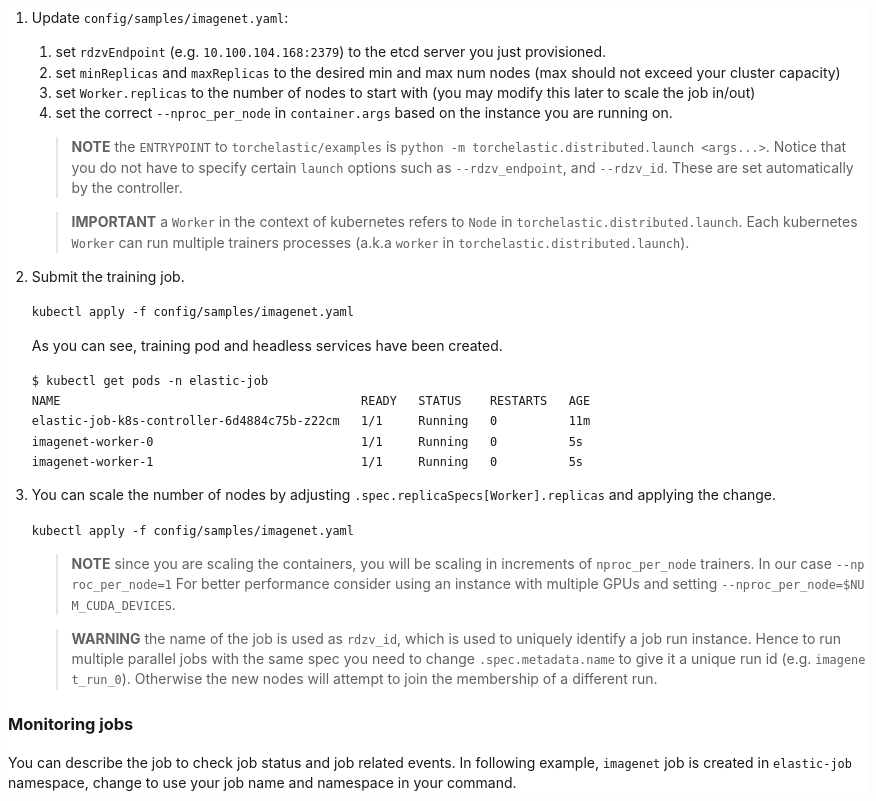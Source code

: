 1. Update `config/samples/imagenet.yaml`:
    1. set `rdzvEndpoint` (e.g. `10.100.104.168:2379`) to the etcd server you just provisioned.
    1. set `minReplicas` and `maxReplicas` to the desired min and max num nodes
       (max should not exceed your cluster capacity)
    1. set `Worker.replicas` to the number of nodes to start with (you may
       modify this later to scale the job in/out)
    1. set the correct `--nproc_per_node` in `container.args` based on the
       instance you are running on.

    > **NOTE** the `ENTRYPOINT` to `torchelastic/examples` is
      `python -m torchelastic.distributed.launch <args...>`. Notice that you
      do not have to specify certain `launch` options such as `--rdzv_endpoint`,
      and `--rdzv_id`. These are set automatically by the controller.

    > **IMPORTANT** a `Worker` in the context of kubernetes refers to `Node` in
      `torchelastic.distributed.launch`. Each kubernetes `Worker` can run multiple
       trainers processes (a.k.a `worker` in `torchelastic.distributed.launch`).


1. Submit the training job.

    ```
    kubectl apply -f config/samples/imagenet.yaml
    ```

    As you can see, training pod and headless services have been created.
    ```
    $ kubectl get pods -n elastic-job
    NAME                                          READY   STATUS    RESTARTS   AGE
    elastic-job-k8s-controller-6d4884c75b-z22cm   1/1     Running   0          11m
    imagenet-worker-0                             1/1     Running   0          5s
    imagenet-worker-1                             1/1     Running   0          5s
    ```

1. You can scale the number of nodes by adjusting
   `.spec.replicaSpecs[Worker].replicas` and applying the change.
    ```
    kubectl apply -f config/samples/imagenet.yaml
    ```

    > **NOTE** since you are scaling the containers, you will be scaling in
      increments of `nproc_per_node` trainers. In our case ``--nproc_per_node=1``
      For better performance consider using an instance with multiple
      GPUs and setting `--nproc_per_node=$NUM_CUDA_DEVICES`.

    > **WARNING** the name of the job is used as `rdzv_id`, which is used
      to uniquely identify a job run instance. Hence to run multiple parallel
      jobs with the same spec you need to change `.spec.metadata.name` to
      give it a unique run id (e.g. `imagenet_run_0`). Otherwise the new nodes
      will attempt to join the membership of a different run.


### Monitoring jobs

You can describe the job to check job status and job related events.
In following example, `imagenet` job is created in `elastic-job` namespace, change to use your job name and namespace in your command.
